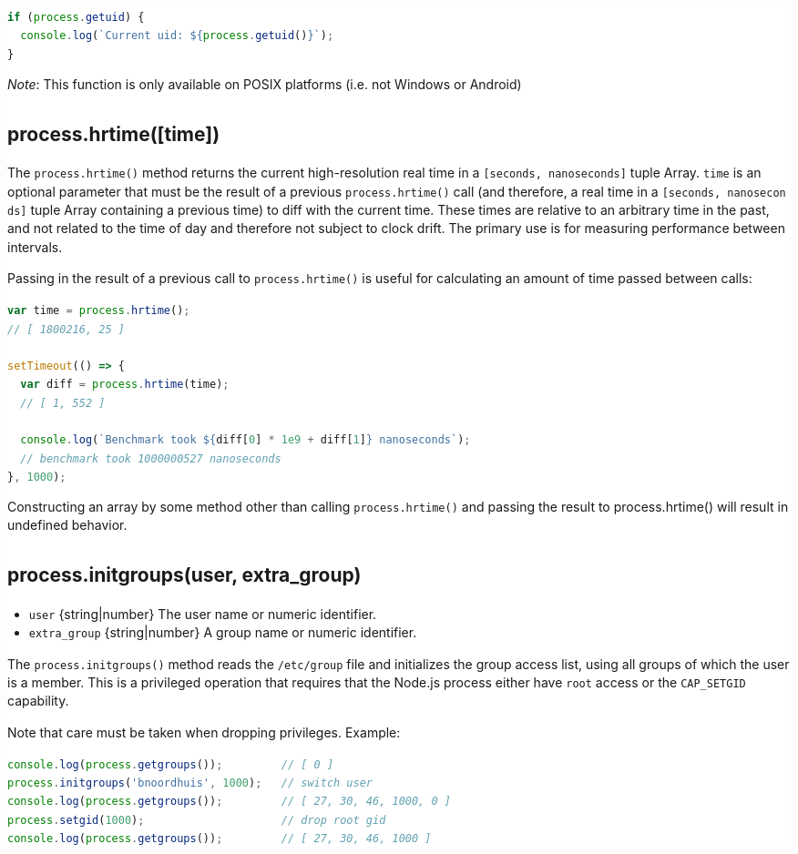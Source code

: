 ```js
if (process.getuid) {
  console.log(`Current uid: ${process.getuid()}`);
}
```

*Note*: This function is only available on POSIX platforms (i.e. not Windows or
Android)

## process.hrtime([time])


The `process.hrtime()` method returns the current high-resolution real time in a
`[seconds, nanoseconds]` tuple Array. `time` is an optional parameter that must
be the result of a previous `process.hrtime()` call (and therefore, a real time
in a `[seconds, nanoseconds]` tuple Array containing a previous time) to diff
with the current time. These times are relative to an arbitrary time in the
past, and not related to the time of day and therefore not subject to clock
drift. The primary use is for measuring performance between intervals.

Passing in the result of a previous call to `process.hrtime()` is useful for
calculating an amount of time passed between calls:

```js
var time = process.hrtime();
// [ 1800216, 25 ]

setTimeout(() => {
  var diff = process.hrtime(time);
  // [ 1, 552 ]

  console.log(`Benchmark took ${diff[0] * 1e9 + diff[1]} nanoseconds`);
  // benchmark took 1000000527 nanoseconds
}, 1000);
```

Constructing an array by some method other than calling `process.hrtime()` and
passing the result to process.hrtime() will result in undefined behavior.


## process.initgroups(user, extra_group)


* `user` {string|number} The user name or numeric identifier.
* `extra_group` {string|number} A group name or numeric identifier.

The `process.initgroups()` method reads the `/etc/group` file and initializes
the group access list, using all groups of which the user is a member. This is
a privileged operation that requires that the Node.js process either have `root`
access or the `CAP_SETGID` capability.

Note that care must be taken when dropping privileges. Example:

```js
console.log(process.getgroups());         // [ 0 ]
process.initgroups('bnoordhuis', 1000);   // switch user
console.log(process.getgroups());         // [ 27, 30, 46, 1000, 0 ]
process.setgid(1000);                     // drop root gid
console.log(process.getgroups());         // [ 27, 30, 46, 1000 ]
```


[`'exit'`]: #process_event_exit
[`'finish'`]: stream.html#stream_event_finish
[`'message'`]: child_process.html#child_process_event_message
[`'rejectionHandled'`]: #process_event_rejectionhandled
[`'uncaughtException'`]: #process_event_uncaughtexception
[`ChildProcess.disconnect()`]: child_process.html#child_process_child_disconnect
[`ChildProcess.kill()`]: child_process.html#child_process_child_kill_signal
[`ChildProcess.send()`]: child_process.html#child_process_child_send_message_sendhandle_options_callback
[`ChildProcess`]: child_process.html#child_process_class_childprocess
[`end()`]: stream.html#stream_writable_end_chunk_encoding_callback
[`Error`]: errors.html#errors_class_error
[`EventEmitter`]: events.html#events_class_eventemitter
[`JSON.stringify()`]: https://developer.mozilla.org/en-US/docs/Web/JavaScript/Reference/Global_Objects/JSON/stringify
[`console.error()`]: console.html#console_console_error_data_args
[`console.log()`]: console.html#console_console_log_data_args
[`net.Server`]: net.html#net_class_net_server
[`net.Socket`]: net.html#net_class_net_socket
[`process.argv`]: #process_process_argv
[`process.exit()`]: #process_process_exit_code
[`process.kill()`]: #process_process_kill_pid_signal
[`process.execPath`]: #process_process_execpath
[`promise.catch()`]: https://developer.mozilla.org/en-US/docs/Web/JavaScript/Reference/Global_Objects/Promise/catch
[`require.main`]: modules.html#modules_accessing_the_main_module
[`setTimeout(fn, 0)`]: timers.html#timers_settimeout_callback_delay_args
[note on process I/O]: process.html#process_a_note_on_process_i_o
[process_emit_warning]: #process_process_emitwarning_warning_name_ctor
[process_warning]: #process_event_warning
[Signal Events]: #process_signal_events
[Stream compatibility]: stream.html#stream_compatibility_with_older_node_js_versions
[TTY]: tty.html#tty_tty
[Writable]: stream.html#stream_writable_streams
[Readable]: stream.html#stream_readable_streams
[Child Process]: child_process.html
[Cluster]: cluster.html
[`process.exitCode`]: #process_process_exitcode
[LTS]: https://github.com/nodejs/LTS/